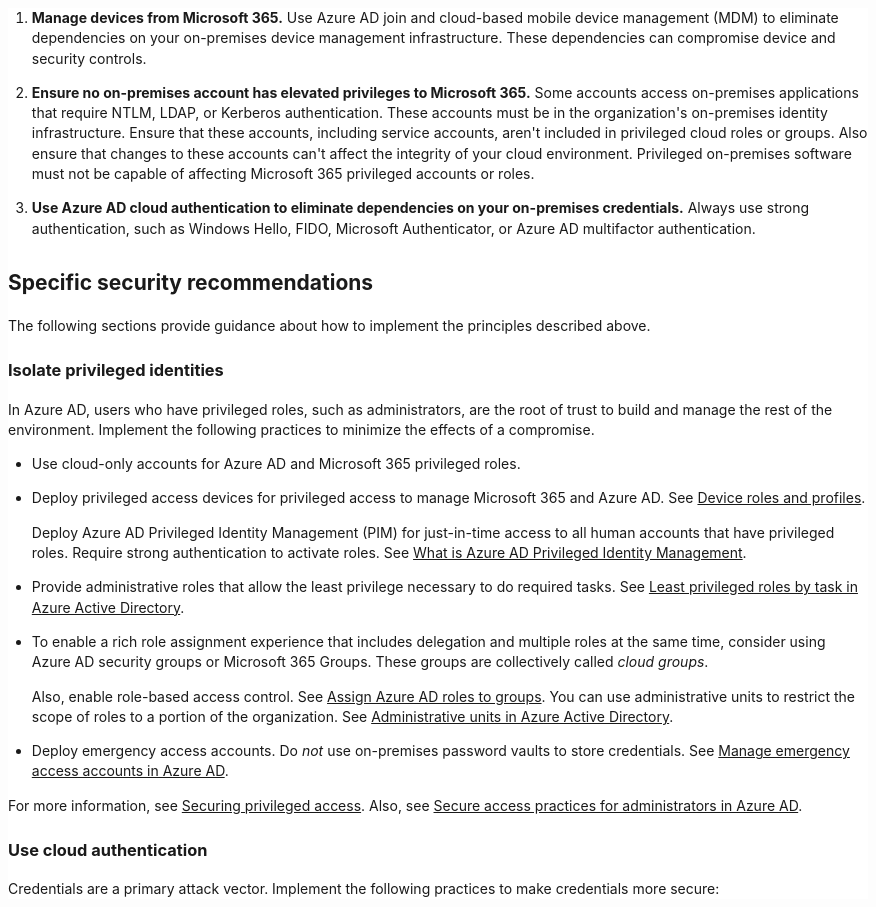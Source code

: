 1. **Manage devices from Microsoft 365.** Use Azure AD join and cloud-based mobile device management (MDM) to eliminate dependencies on your on-premises device management infrastructure. These dependencies can compromise device and security controls.

1. **Ensure no on-premises account has elevated privileges to Microsoft 365.** Some accounts access on-premises applications that require NTLM, LDAP, or Kerberos authentication. These accounts must be in the organization's on-premises identity infrastructure. Ensure that these accounts, including service accounts, aren't included in privileged cloud roles or groups. Also ensure that changes to these accounts can't affect the integrity of your cloud environment. Privileged on-premises software must not be capable of affecting Microsoft 365 privileged accounts or roles.

1. **Use Azure AD cloud authentication to eliminate dependencies on your on-premises credentials.** Always use strong authentication, such as Windows Hello, FIDO, Microsoft Authenticator, or Azure AD multifactor authentication.

## Specific security recommendations

The following sections provide guidance about how to implement the principles described above.

### Isolate privileged identities

In Azure AD, users who have privileged roles, such as administrators, are the root of trust to build and manage the rest of the environment. Implement the following practices to minimize the effects of a compromise.

- Use cloud-only accounts for Azure AD and Microsoft 365 privileged roles.

- Deploy privileged access devices for privileged access to manage Microsoft 365 and Azure AD. See [Device roles and profiles](/security/compass/privileged-access-devices#device-roles-and-profiles).

  Deploy Azure AD Privileged Identity Management (PIM) for just-in-time access to all human accounts that have privileged roles. Require strong authentication to activate roles. See [What is Azure AD Privileged Identity Management](../privileged-identity-management/pim-configure.md).

- Provide administrative roles that allow the least privilege necessary to do required tasks. See [Least privileged roles by task in Azure Active Directory](../roles/delegate-by-task.md).

- To enable a rich role assignment experience that includes delegation and multiple roles at the same time, consider using Azure AD security groups or Microsoft 365 Groups. These groups are collectively called *cloud groups*.

  Also, enable role-based access control. See [Assign Azure AD roles to groups](../roles/groups-assign-role.md). You can use administrative units to restrict the scope of roles to a portion of the organization. See [Administrative units in Azure Active Directory](../roles/administrative-units.md).

- Deploy emergency access accounts. Do *not* use on-premises password vaults to store credentials. See [Manage emergency access accounts in Azure AD](../roles/security-emergency-access.md).

For more information, see [Securing privileged access](/security/compass/overview). Also, see [Secure access practices for administrators in Azure AD](../roles/security-planning.md).

### Use cloud authentication

Credentials are a primary attack vector. Implement the following practices to make credentials more secure:
